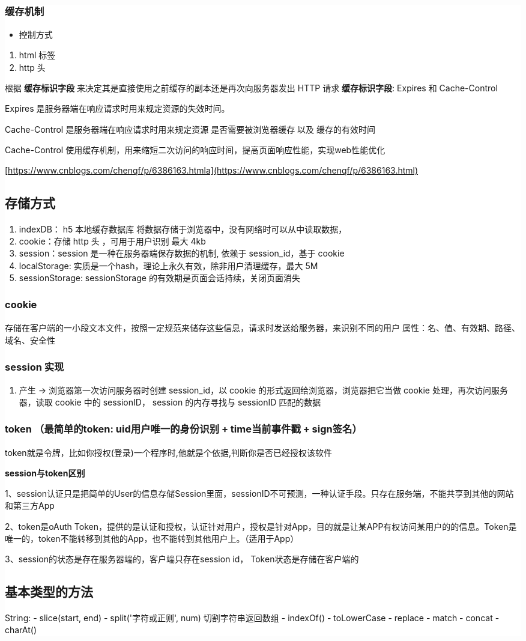 ### 缓存机制
- 控制方式
1. html <meta> 标签
2. http 头

根据 **缓存标识字段** 来决定其是直接使用之前缓存的副本还是再次向服务器发出 HTTP 请求
**缓存标识字段**: Expires 和 Cache-Control

Expires 是服务器端在响应请求时用来规定资源的失效时间。

Cache-Control 是服务器端在响应请求时用来规定资源 是否需要被浏览器缓存 以及 缓存的有效时间

Cache-Control 使用缓存机制，用来缩短二次访问的响应时间，提高页面响应性能，实现web性能优化

[https://www.cnblogs.com/chenqf/p/6386163.htmla](https://www.cnblogs.com/chenqf/p/6386163.html)

## 存储方式
1. indexDB： h5 本地缓存数据库 将数据存储于浏览器中，没有网络时可以从中读取数据，
2. cookie：存储 http 头 ，可用于用户识别 最大 4kb
3. session：session 是一种在服务器端保存数据的机制, 依赖于 session_id，基于 cookie
4. localStorage: 实质是一个hash，理论上永久有效，除非用户清理缓存，最大 5M
5. sessionStorage: sessionStorage 的有效期是页面会话持续，关闭页面消失

### cookie
存储在客户端的一小段文本文件，按照一定规范来储存这些信息，请求时发送给服务器，来识别不同的用户
属性：名、值、有效期、路径、域名、安全性

### session 实现
1. 产生 -> 浏览器第一次访问服务器时创建 session_id，以 cookie 的形式返回给浏览器，浏览器把它当做 cookie 处理，再次访问服务器，读取 cookie 中的 sessionID， session 的内存寻找与 sessionID 匹配的数据

### token （最简单的token: uid用户唯一的身份识别 + time当前事件戳 + sign签名）

token就是令牌，比如你授权(登录)一个程序时,他就是个依据,判断你是否已经授权该软件

**session与token区别**

1、session认证只是把简单的User的信息存储Session里面，sessionID不可预测，一种认证手段。只存在服务端，不能共享到其他的网站和第三方App

2、token是oAuth Token，提供的是认证和授权，认证针对用户，授权是针对App，目的就是让某APP有权访问某用户的的信息。Token是唯一的，token不能转移到其他的App，也不能转到其他用户上。（适用于App）

3、session的状态是存在服务器端的，客户端只存在session id， Token状态是存储在客户端的

## 基本类型的方法
String: 
    - slice(start, end) 
    - split('字符或正则', num) 切割字符串返回数组
    - indexOf()
    - toLowerCase
    - replace
    - match
    - concat
    - charAt()
